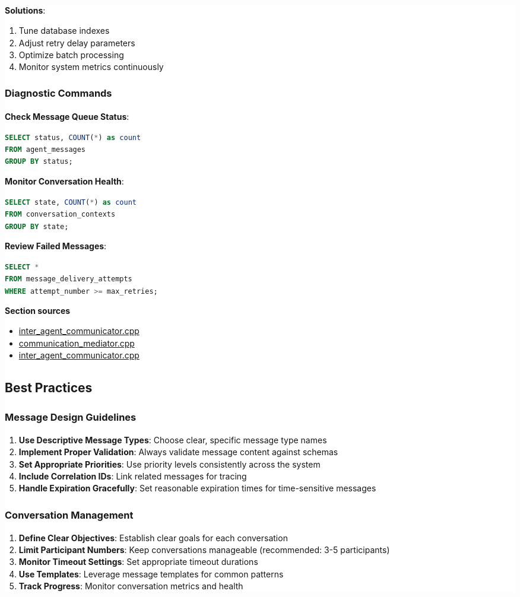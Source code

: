 **Solutions**:
1. Tune database indexes
2. Adjust retry delay parameters
3. Optimize batch processing
4. Monitor system metrics continuously

### Diagnostic Commands

**Check Message Queue Status**:
```sql
SELECT status, COUNT(*) as count 
FROM agent_messages 
GROUP BY status;
```

**Monitor Conversation Health**:
```sql
SELECT state, COUNT(*) as count 
FROM conversation_contexts 
GROUP BY state;
```

**Review Failed Messages**:
```sql
SELECT * 
FROM message_delivery_attempts 
WHERE attempt_number >= max_retries;
```

**Section sources**
- [inter_agent_communicator.cpp](file://shared/agentic_brain/inter_agent_communicator.cpp#L681-L726)
- [communication_mediator.cpp](file://shared/agentic_brain/communication_mediator.cpp#L400-L500)
- [inter_agent_communicator.cpp](file://shared/agentic_brain/inter_agent_communicator.cpp#L1257-L1288)

## Best Practices

### Message Design Guidelines

1. **Use Descriptive Message Types**: Choose clear, specific message type names
2. **Implement Proper Validation**: Always validate message content against schemas
3. **Set Appropriate Priorities**: Use priority levels consistently across the system
4. **Include Correlation IDs**: Link related messages for tracing
5. **Handle Expiration Gracefully**: Set reasonable expiration times for time-sensitive messages

### Conversation Management

1. **Define Clear Objectives**: Establish clear goals for each conversation
2. **Limit Participant Numbers**: Keep conversations manageable (recommended: 3-5 participants)
3. **Monitor Timeout Settings**: Set appropriate timeout durations
4. **Use Templates**: Leverage message templates for common patterns
5. **Track Progress**: Monitor conversation metrics and health
